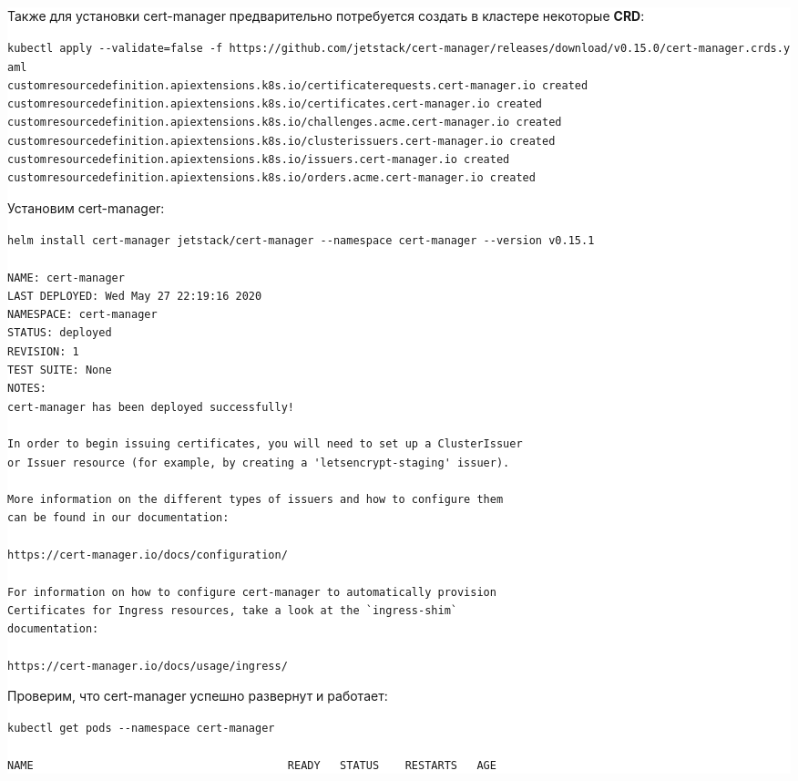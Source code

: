 Также для установки cert-manager предварительно потребуется создать в кластере некоторые **CRD**:

```console
kubectl apply --validate=false -f https://github.com/jetstack/cert-manager/releases/download/v0.15.0/cert-manager.crds.yaml
customresourcedefinition.apiextensions.k8s.io/certificaterequests.cert-manager.io created
customresourcedefinition.apiextensions.k8s.io/certificates.cert-manager.io created
customresourcedefinition.apiextensions.k8s.io/challenges.acme.cert-manager.io created
customresourcedefinition.apiextensions.k8s.io/clusterissuers.cert-manager.io created
customresourcedefinition.apiextensions.k8s.io/issuers.cert-manager.io created
customresourcedefinition.apiextensions.k8s.io/orders.acme.cert-manager.io created
```

Установим cert-manager:

```console
helm install cert-manager jetstack/cert-manager --namespace cert-manager --version v0.15.1

NAME: cert-manager
LAST DEPLOYED: Wed May 27 22:19:16 2020
NAMESPACE: cert-manager
STATUS: deployed
REVISION: 1
TEST SUITE: None
NOTES:
cert-manager has been deployed successfully!

In order to begin issuing certificates, you will need to set up a ClusterIssuer
or Issuer resource (for example, by creating a 'letsencrypt-staging' issuer).

More information on the different types of issuers and how to configure them
can be found in our documentation:

https://cert-manager.io/docs/configuration/

For information on how to configure cert-manager to automatically provision
Certificates for Ingress resources, take a look at the `ingress-shim`
documentation:

https://cert-manager.io/docs/usage/ingress/
```

Проверим, что cert-manager успешно развернут и работает:

```console
kubectl get pods --namespace cert-manager

NAME                                       READY   STATUS    RESTARTS   AGE
